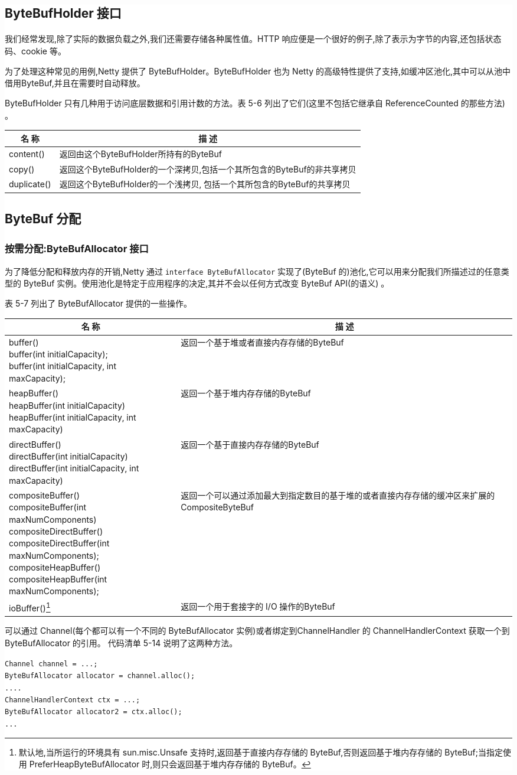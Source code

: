 ## ByteBufHolder 接口

我们经常发现,除了实际的数据负载之外,我们还需要存储各种属性值。HTTP 响应便是一个很好的例子,除了表示为字节的内容,还包括状态码、cookie 等。

为了处理这种常见的用例,Netty 提供了 ByteBufHolder。ByteBufHolder 也为 Netty 的高级特性提供了支持,如缓冲区池化,其中可以从池中借用ByteBuf,并且在需要时自动释放。

ByteBufHolder 只有几种用于访问底层数据和引用计数的方法。表 5-6 列出了它们(这里不包括它继承自 ReferenceCounted 的那些方法) 。

<TableCaption :title="'表 5-6  ByteBufHolder的操作'" />

| 名    称    | 描    述                                                     |
| ----------- | ------------------------------------------------------------ |
| content()   | 返回由这个ByteBufHolder所持有的ByteBuf                       |
| copy()      | 返回这个ByteBufHolder的一个深拷贝,包括一个其所包含的ByteBuf的非共享拷贝 |
| duplicate() | 返回这个ByteBufHolder的一个浅拷贝, 包括一个其所包含的ByteBuf的共享拷贝 |

## ByteBuf 分配

### 按需分配:ByteBufAllocator 接口

为了降低分配和释放内存的开销,Netty 通过 `interface ByteBufAllocator` 实现了(ByteBuf 的)池化,它可以用来分配我们所描述过的任意类型的 ByteBuf 实例。使用池化是特定于应用程序的决定,其并不会以任何方式改变 ByteBuf API(的语义) 。

表 5-7 列出了 ByteBufAllocator 提供的一些操作。

<TableCaption :title="'表 5-7  ByteBufAllocator的方法'" />

| 名    称                                                     | 描    述                                                     |
| ------------------------------------------------------------ | ------------------------------------------------------------ |
| buffer() <br/>buffer(int initialCapacity); <br/>buffer(int initialCapacity, int maxCapacity); | 返回一个基于堆或者直接内存存储的ByteBuf                      |
| heapBuffer()<br/>heapBuffer(int initialCapacity)<br/>heapBuffer(int initialCapacity, int maxCapacity) | 返回一个基于堆内存存储的ByteBuf                              |
| directBuffer()<br/>directBuffer(int initialCapacity)<br/>directBuffer(int initialCapacity, int maxCapacity) | 返回一个基于直接内存存储的ByteBuf                            |
| compositeBuffer()<br/>compositeBuffer(int maxNumComponents)<br/>compositeDirectBuffer()<br/>compositeDirectBuffer(int maxNumComponents);<br/>compositeHeapBuffer()<br/>compositeHeapBuffer(int maxNumComponents); | 返回一个可以通过添加最大到指定数目的基于堆的或者直接内存存储的缓冲区来扩展的CompositeByteBuf |
| ioBuffer()[^5]                                               | 返回一个用于套接字的 I/O 操作的ByteBuf                       |

可以通过 Channel(每个都可以有一个不同的 ByteBufAllocator 实例)或者绑定到ChannelHandler 的 ChannelHandlerContext 获取一个到 ByteBufAllocator 的引用。
代码清单 5-14 说明了这两种方法。

```
Channel channel = ...;
ByteBufAllocator allocator = channel.alloc();
.... 
ChannelHandlerContext ctx = ...;
ByteBufAllocator allocator2 = ctx.alloc();
...
```


[^1]: 也就是说用户直接或者间接使 `capacity(int)`或者 `ensureWritable(int)`方法来增加超过该最大容量时抛出异常。
[^3]: 在 Netty 4.1.x 中,该类已经废弃,请使用 io.netty.util.ByteProcessor。
[^4]: 有关 Flash 套接字的讨论可参考 Flash ActionScript 3.0 Developer’s Guide 中 Networking and Communication 部分里的 Sockets 页面:http://help.adobe.com/en_US/as3/dev/WSb2ba3b1aad8a27b0-181c51321220efd9d1c-8000.html
[^5]: 默认地,当所运行的环境具有 sun.misc.Unsafe 支持时,返回基于直接内存存储的 ByteBuf,否则返回基于堆内存存储的 ByteBuf;当指定使用 PreferHeapByteBufAllocator 时,则只会返回基于堆内存存储的 ByteBuf。
[^6]: Jason Evans 的 “A Scalable Concurrent malloc(3) Implementation for FreeBSD” (2006) : http://people.freebsd.org/~jasone/jemalloc/bsdcan2006/jemalloc.pdf
[^7]: 这里指 Netty4.1.x,Netty4.0.x 默认使用的是 UnpooledByteBufAllocator